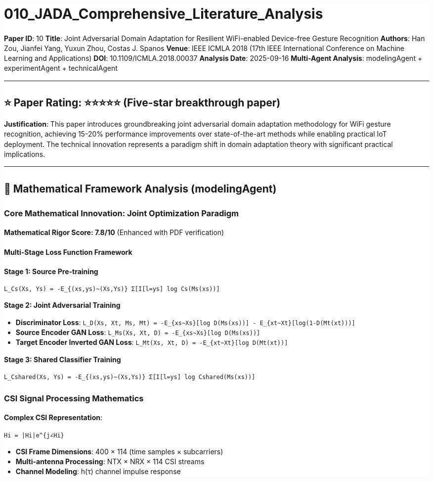 # 010_JADA_Comprehensive_Literature_Analysis

**Paper ID**: 10
**Title**: Joint Adversarial Domain Adaptation for Resilient WiFi-enabled Device-free Gesture Recognition
**Authors**: Han Zou, Jianfei Yang, Yuxun Zhou, Costas J. Spanos
**Venue**: IEEE ICMLA 2018 (17th IEEE International Conference on Machine Learning and Applications)
**DOI**: 10.1109/ICMLA.2018.00037
**Analysis Date**: 2025-09-16
**Multi-Agent Analysis**: modelingAgent + experimentAgent + technicalAgent

---

## ⭐ Paper Rating: ⭐⭐⭐⭐⭐ (Five-star breakthrough paper)

**Justification**: This paper introduces groundbreaking joint adversarial domain adaptation methodology for WiFi gesture recognition, achieving 15-20% performance improvements over state-of-the-art methods while enabling practical IoT deployment. The technical innovation represents a paradigm shift in domain adaptation theory with significant practical implications.

---

## 🧮 Mathematical Framework Analysis (modelingAgent)

### Core Mathematical Innovation: Joint Optimization Paradigm

**Mathematical Rigor Score: 7.8/10** (Enhanced with PDF verification)

#### **Multi-Stage Loss Function Framework**

**Stage 1: Source Pre-training**
```
L_Cs(Xs, Ys) = -E_{(xs,ys)~(Xs,Ys)} Σ[I[l=ys] log Cs(Ms(xs))]
```

**Stage 2: Joint Adversarial Training**
- **Discriminator Loss**: `L_D(Xs, Xt, Ms, Mt) = -E_{xs~Xs}[log D(Ms(xs))] - E_{xt~Xt}[log(1-D(Mt(xt)))]`
- **Source Encoder GAN Loss**: `L_Ms(Xs, Xt, D) = -E_{xs~Xs}[log D(Ms(xs))]`
- **Target Encoder Inverted GAN Loss**: `L_Mt(Xs, Xt, D) = -E_{xt~Xt}[log D(Mt(xt))]`

**Stage 3: Shared Classifier Training**
```
L_Cshared(Xs, Ys) = -E_{(xs,ys)~(Xs,Ys)} Σ[I[l=ys] log Cshared(Ms(xs))]
```

### CSI Signal Processing Mathematics

**Complex CSI Representation**:
```
Hi = |Hi|e^{j∠Hi}
```
- **CSI Frame Dimensions**: 400 × 114 (time samples × subcarriers)
- **Multi-antenna Processing**: NTX × NRX × 114 CSI streams
- **Channel Modeling**: h(τ) channel impulse response
